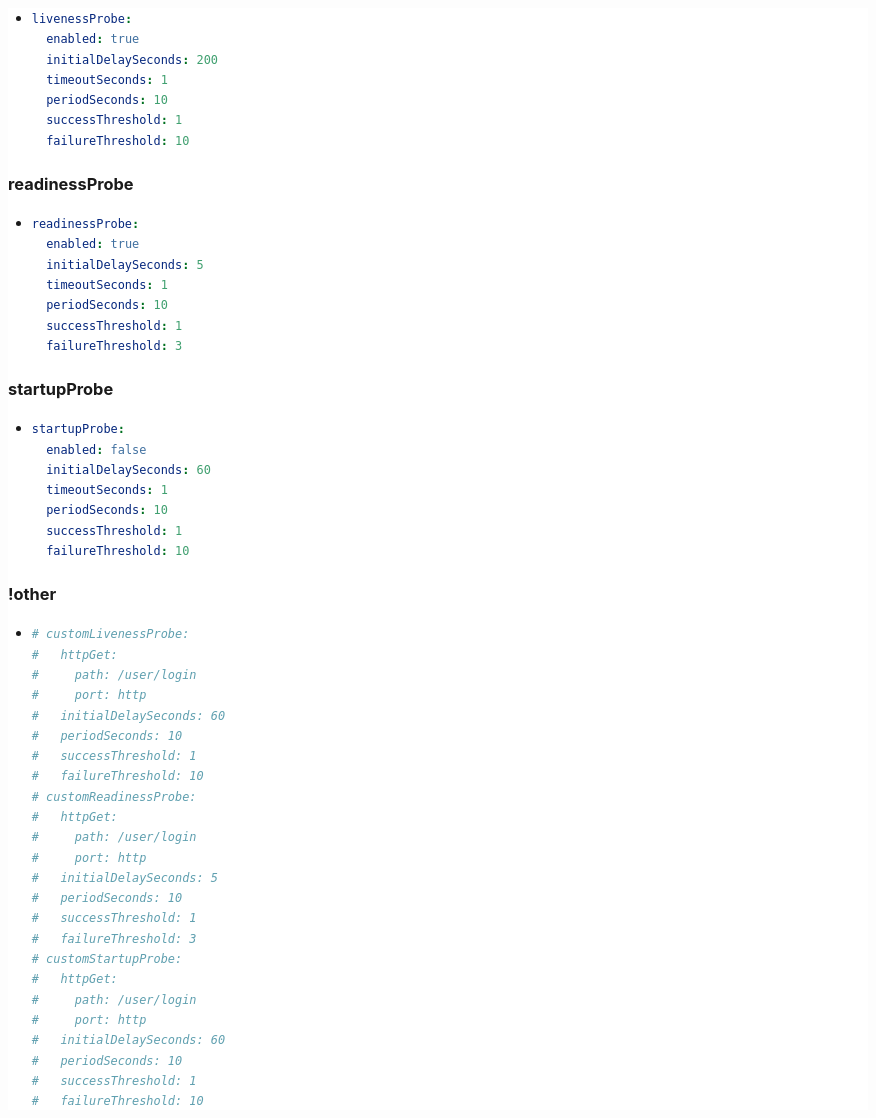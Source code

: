 * ```yaml
  livenessProbe:
    enabled: true
    initialDelaySeconds: 200
    timeoutSeconds: 1
    periodSeconds: 10
    successThreshold: 1
    failureThreshold: 10
  ```

### readinessProbe

* ```yaml
  readinessProbe:
    enabled: true
    initialDelaySeconds: 5
    timeoutSeconds: 1
    periodSeconds: 10
    successThreshold: 1
    failureThreshold: 3
  ```

### startupProbe

* ```yaml
  startupProbe:
    enabled: false
    initialDelaySeconds: 60
    timeoutSeconds: 1
    periodSeconds: 10
    successThreshold: 1
    failureThreshold: 10
  ```

### !other

* ```yaml
  # customLivenessProbe:
  #   httpGet:
  #     path: /user/login
  #     port: http
  #   initialDelaySeconds: 60
  #   periodSeconds: 10
  #   successThreshold: 1
  #   failureThreshold: 10
  # customReadinessProbe:
  #   httpGet:
  #     path: /user/login
  #     port: http
  #   initialDelaySeconds: 5
  #   periodSeconds: 10
  #   successThreshold: 1
  #   failureThreshold: 3
  # customStartupProbe:
  #   httpGet:
  #     path: /user/login
  #     port: http
  #   initialDelaySeconds: 60
  #   periodSeconds: 10
  #   successThreshold: 1
  #   failureThreshold: 10
  ```
